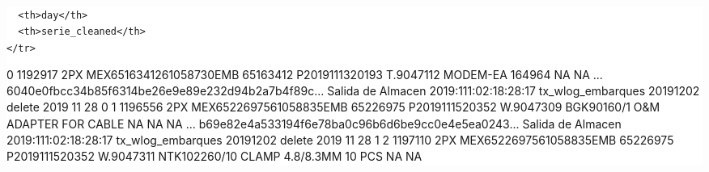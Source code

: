       <th>day</th>
      <th>serie_cleaned</th>
    </tr>
  </thead>
  <tbody>
    <tr>
      <th>0</th>
      <td>1192917</td>
      <td>2PX</td>
      <td>MEX6516341261058730EMB</td>
      <td>65163412</td>
      <td>P2019111320193</td>
      <td>T.9047112</td>
      <td>MODEM-EA</td>
      <td>164964</td>
      <td>NA</td>
      <td>NA</td>
      <td>...</td>
      <td>6040e0fbcc34b85f6314be26e9e89e232d94b2a7b4f89c...</td>
      <td>Salida de Almacen</td>
      <td>2019:111:02:18:28:17</td>
      <td>tx_wlog_embarques</td>
      <td>20191202</td>
      <td>delete</td>
      <td>2019</td>
      <td>11</td>
      <td>28</td>
      <td>0</td>
    </tr>
    <tr>
      <th>1</th>
      <td>1196556</td>
      <td>2PX</td>
      <td>MEX6522697561058835EMB</td>
      <td>65226975</td>
      <td>P2019111520352</td>
      <td>W.9047309</td>
      <td>BGK90160/1 O&amp;M ADAPTER FOR CABLE</td>
      <td>NA</td>
      <td>NA</td>
      <td>NA</td>
      <td>...</td>
      <td>b69e82e4a533194f6e78ba0c96b6d6be9cc0e4e5ea0243...</td>
      <td>Salida de Almacen</td>
      <td>2019:111:02:18:28:17</td>
      <td>tx_wlog_embarques</td>
      <td>20191202</td>
      <td>delete</td>
      <td>2019</td>
      <td>11</td>
      <td>28</td>
      <td>1</td>
    </tr>
    <tr>
      <th>2</th>
      <td>1197110</td>
      <td>2PX</td>
      <td>MEX6522697561058835EMB</td>
      <td>65226975</td>
      <td>P2019111520352</td>
      <td>W.9047311</td>
      <td>NTK102260/10 CLAMP 4.8/8.3MM 10 PCS</td>
      <td>NA</td>
      <td>NA</td>